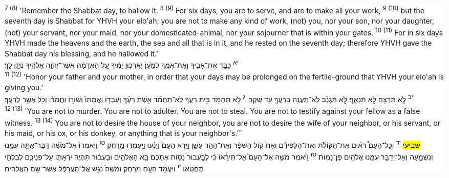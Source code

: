 <td style="vertical-align:top;" width="53%">
<div class="english">
<span class="j"><sup>7 (8)</sup>&nbsp;'Remember the Shabbat day, to hallow it. <sup>8 (9)</sup>&nbsp;For six days, you are to serve, and are to make all your work, <sup>9 (10)</sup>&nbsp;but the seventh day is Shabbat for YHVH your elo'ah: you are not to make any kind of work, (not) you, nor your son, nor your daughter, (not) your servant, nor your maid, nor your domesticated-animal, nor your sojourner that is within your gates.</span> <span class="p"><sup>10 (11)</sup>&nbsp;For in six days YHVH made the heavens and the earth, the sea and all that is in it, and he rested on the seventh day; therefore YHVH gave the Shabbat day his blessing, and he hallowed it.'</span>
</div></td></tr>


<tr><td style="vertical-align:top;" width="46%">
<div class="liturgy"><span lang="he">
<span class="j"><sup>יא</sup>&nbsp;כַּבֵּ֥ד אֶת־אָבִ֖יךָ וְאֶת־אִמֶּ֑ךָ לְמַ֙עַן֙ יַאֲרִכ֣וּן יָמֶ֔יךָ עַ֚ל הָאֲדָמָ֔ה אֲשֶׁר־יְהֹוָ֥ה אֱלֹהֶ֖יךָ נֹתֵ֥ן לָֽךְ׃ </span>
</span></div></td>
 
<td style="vertical-align:top;" width="53%">
<div class="english">
<span class="j"><sup>11 (12)</sup>&nbsp;'Honor your father and your mother, in order that your days may be prolonged on the fertile-ground that YHVH your elo'ah is giving you.'</span>
</div></td></tr>


<tr><td style="vertical-align:top;" width="46%">
<div class="liturgy"><span lang="he">
<span class="e"><sup>יב</sup>&nbsp;לֹ֥֖א תִּֿרְצָ֖&#x200d;ֽח׃ 
לֹ֣֖א תִּֿנְאָֽ֑ף׃ 
לֹ֣֖א תִּֿגְנֹֽ֔ב׃ 
לֹֽא־תַעֲנֶ֥ה בְרֵעֲךָ֖ עֵ֥ד שָֽׁקֶר׃ 
<sup>יג</sup>&nbsp;לֹ֥א תַחְמֹ֖ד בֵּ֣ית רֵעֶ֑ךָ</span> <span class="j">לֹֽא־תַחְמֹ֞ד אֵ֣שֶׁת רֵעֶ֗ךָ וְעַבְדּ֤וֹ וַאֲמָתוֹ֙ וְשׁוֹר֣וֹ וַחֲמֹר֔וֹ וְכֹ֖ל אֲשֶׁ֥ר לְרֵעֶֽךָ׃ </span>
</span></div></td>
 
<td style="vertical-align:top;" width="53%">
<div class="english">
<span class="e"><sup>12 (13)</sup>&nbsp;'You are not to murder. 
You are not to adulter. 
You are not to steal. 
You are not to testify against your fellow as a false witness.
<sup>13 (14)</sup>&nbsp;You are not to desire the house of your neighbor,</span> <span class="j">you are not to desire the wife of your neighbor, or his servant, or his maid, or his ox, or his donkey, or anything that is your neighbor's.'"</span>
</div></td></tr>


<tr><td style="vertical-align:top;" width="46%">
<div class="liturgy"><span lang="he">
<span class="e"><mark>שביעי</mark> <sup>יד</sup>&nbsp;וְכׇל־הָעָם֩ רֹאִ֨ים אֶת־הַקּוֹלֹ֜ת וְאֶת־הַלַּפִּידִ֗ם וְאֵת֙ ק֣וֹל הַשֹּׁפָ֔ר וְאֶת־הָהָ֖ר עָשֵׁ֑ן וַיַּ֤רְא הָעָם֙ וַיָּנֻ֔עוּ וַיַּֽעַמְד֖וּ מֵֽרָחֹֽק׃ <sup>טו</sup>&nbsp;וַיֹּֽאמְרוּ֙ אֶל־מֹשֶׁ֔ה דַּבֵּר־אַתָּ֥ה עִמָּ֖נוּ וְנִשְׁמָ֑עָה וְאַל־יְדַבֵּ֥ר עִמָּ֛נוּ אֱלֹהִ֖ים פֶּן־נָמֽוּת׃ <sup>טז</sup>&nbsp;וַיֹּ֨אמֶר מֹשֶׁ֣ה אֶל־הָעָם֮ אַל־תִּירָ֒אוּ֒ כִּ֗י לְבַֽעֲבוּר֙ נַסּ֣וֹת אֶתְכֶ֔ם בָּ֖א הָאֱלֹהִ֑ים וּבַעֲב֗וּר תִּהְיֶ֧ה יִרְאָת֛וֹ עַל־פְּנֵיכֶ֖ם לְבִלְתִּ֥י תֶחֱטָֽאוּ׃ <sup>יז</sup>&nbsp;וַיַּעֲמֹ֥ד הָעָ֖ם מֵרָחֹ֑ק וּמֹשֶׁה֙ נִגַּ֣שׁ אֶל־הָֽעֲרָפֶ֔ל אֲשֶׁר־שָׁ֖ם הָאֱלֹהִֽים׃ </span>
</span></div></td>
 